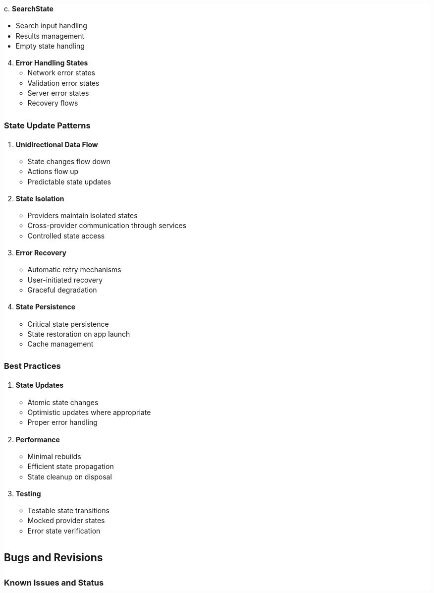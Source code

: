    c. **SearchState**
   - Search input handling
   - Results management
   - Empty state handling

4. **Error Handling States**
   - Network error states
   - Validation error states
   - Server error states
   - Recovery flows

### State Update Patterns

1. **Unidirectional Data Flow**
   - State changes flow down
   - Actions flow up
   - Predictable state updates

2. **State Isolation**
   - Providers maintain isolated states
   - Cross-provider communication through services
   - Controlled state access

3. **Error Recovery**
   - Automatic retry mechanisms
   - User-initiated recovery
   - Graceful degradation

4. **State Persistence**
   - Critical state persistence
   - State restoration on app launch
   - Cache management

### Best Practices

1. **State Updates**
   - Atomic state changes
   - Optimistic updates where appropriate
   - Proper error handling

2. **Performance**
   - Minimal rebuilds
   - Efficient state propagation
   - State cleanup on disposal

3. **Testing**
   - Testable state transitions
   - Mocked provider states
   - Error state verification

## Bugs and Revisions

### Known Issues and Status
